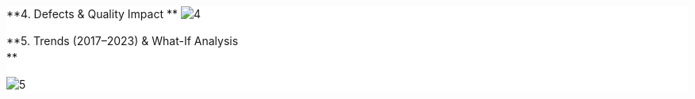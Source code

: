 **4. Defects & Quality Impact
**
<img width="1383" height="796" alt="4" src="https://github.com/user-attachments/assets/ca8ea433-34e1-4a0a-9e08-c74e4df23740" />

   
**5. Trends (2017–2023) & What-If Analysis  
**

<img width="1368" height="789" alt="5" src="https://github.com/user-attachments/assets/00c3006d-091f-485f-9df8-66ea8d4bd330" />

















